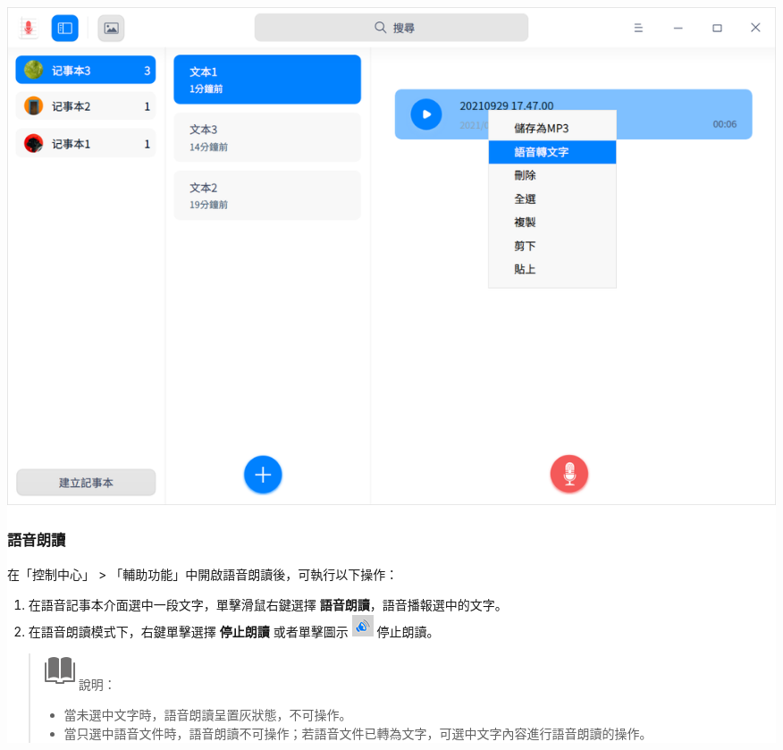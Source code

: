 ![0|save](fig/d_toVoice.png)


### 語音朗讀

在「控制中心」 > 「輔助功能」中開啟語音朗讀後，可執行以下操作：

1. 在語音記事本介面選中一段文字，單擊滑鼠右鍵選擇 **語音朗讀**，語音播報選中的文字。
2. 在語音朗讀模式下，右鍵單擊選擇 **停止朗讀** 或者單擊圖示 ![icon](../common/read.png) 停止朗讀。
>![notes](../common/notes.svg)說明：
>
>- 當未選中文字時，語音朗讀呈置灰狀態，不可操作。
>- 當只選中語音文件時，語音朗讀不可操作；若語音文件已轉為文字，可選中文字內容進行語音朗讀的操作。
